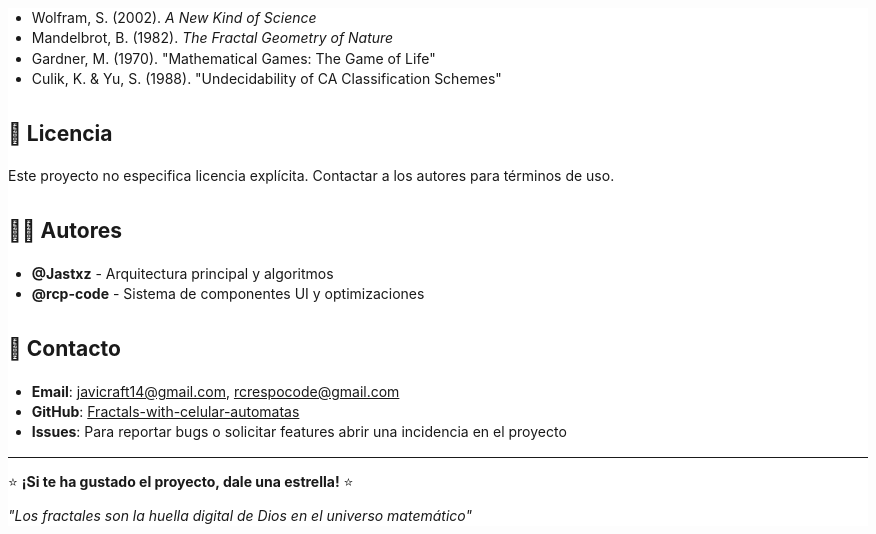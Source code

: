 - Wolfram, S. (2002). *A New Kind of Science*
- Mandelbrot, B. (1982). *The Fractal Geometry of Nature*
- Gardner, M. (1970). "Mathematical Games: The Game of Life"
- Culik, K. & Yu, S. (1988). "Undecidability of CA Classification Schemes"

## 📄 Licencia

Este proyecto no especifica licencia explícita. Contactar a los autores para términos de uso.

## 👨‍💻 Autores

- **@Jastxz** - Arquitectura principal y algoritmos
- **@rcp-code** - Sistema de componentes UI y optimizaciones

## 📧 Contacto

- **Email**: javicraft14@gmail.com, rcrespocode@gmail.com
- **GitHub**: [Fractals-with-celular-automatas](https://github.com/Jastxz/Fractals-with-celular-automatas)
- **Issues**: Para reportar bugs o solicitar features abrir una incidencia en el proyecto

---

⭐ **¡Si te ha gustado el proyecto, dale una estrella!** ⭐

*"Los fractales son la huella digital de Dios en el universo matemático"*